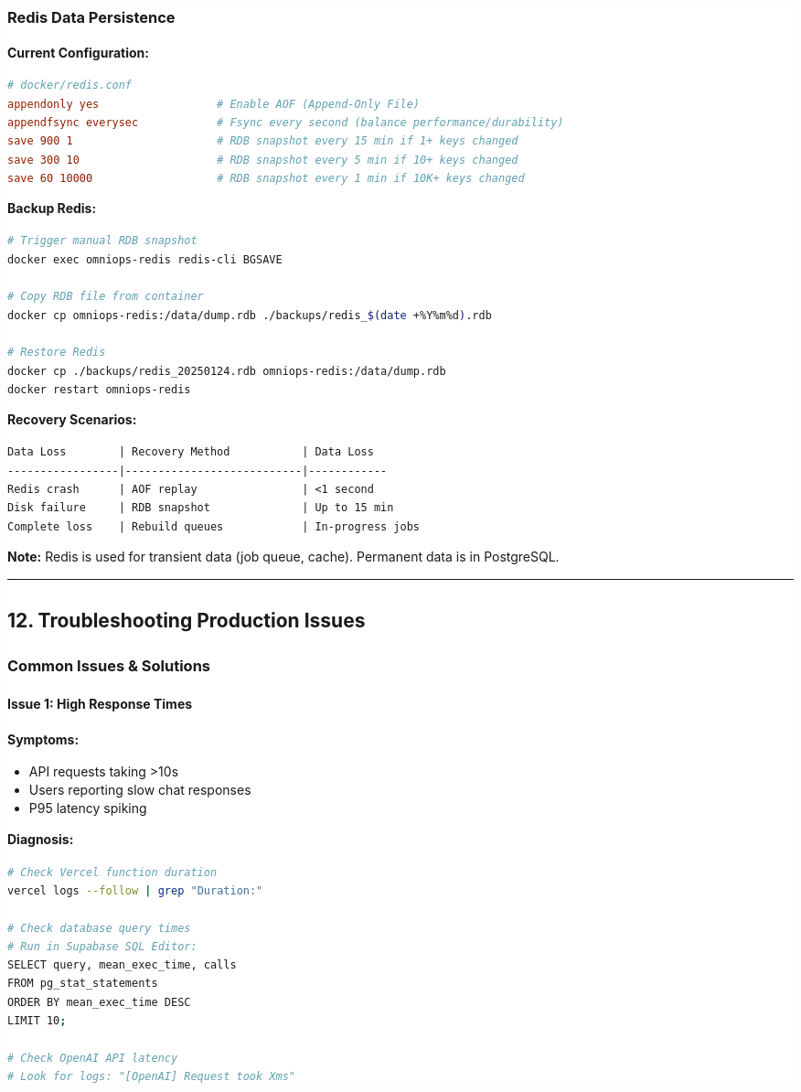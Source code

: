 ### Redis Data Persistence

**Current Configuration:**
```conf
# docker/redis.conf
appendonly yes                  # Enable AOF (Append-Only File)
appendfsync everysec            # Fsync every second (balance performance/durability)
save 900 1                      # RDB snapshot every 15 min if 1+ keys changed
save 300 10                     # RDB snapshot every 5 min if 10+ keys changed
save 60 10000                   # RDB snapshot every 1 min if 10K+ keys changed
```

**Backup Redis:**
```bash
# Trigger manual RDB snapshot
docker exec omniops-redis redis-cli BGSAVE

# Copy RDB file from container
docker cp omniops-redis:/data/dump.rdb ./backups/redis_$(date +%Y%m%d).rdb

# Restore Redis
docker cp ./backups/redis_20250124.rdb omniops-redis:/data/dump.rdb
docker restart omniops-redis
```

**Recovery Scenarios:**
```
Data Loss        | Recovery Method           | Data Loss
-----------------|---------------------------|------------
Redis crash      | AOF replay                | <1 second
Disk failure     | RDB snapshot              | Up to 15 min
Complete loss    | Rebuild queues            | In-progress jobs
```

**Note:** Redis is used for transient data (job queue, cache). Permanent data is in PostgreSQL.

---

## 12. Troubleshooting Production Issues

### Common Issues & Solutions

#### Issue 1: High Response Times

**Symptoms:**
- API requests taking >10s
- Users reporting slow chat responses
- P95 latency spiking

**Diagnosis:**
```bash
# Check Vercel function duration
vercel logs --follow | grep "Duration:"

# Check database query times
# Run in Supabase SQL Editor:
SELECT query, mean_exec_time, calls
FROM pg_stat_statements
ORDER BY mean_exec_time DESC
LIMIT 10;

# Check OpenAI API latency
# Look for logs: "[OpenAI] Request took Xms"
```
